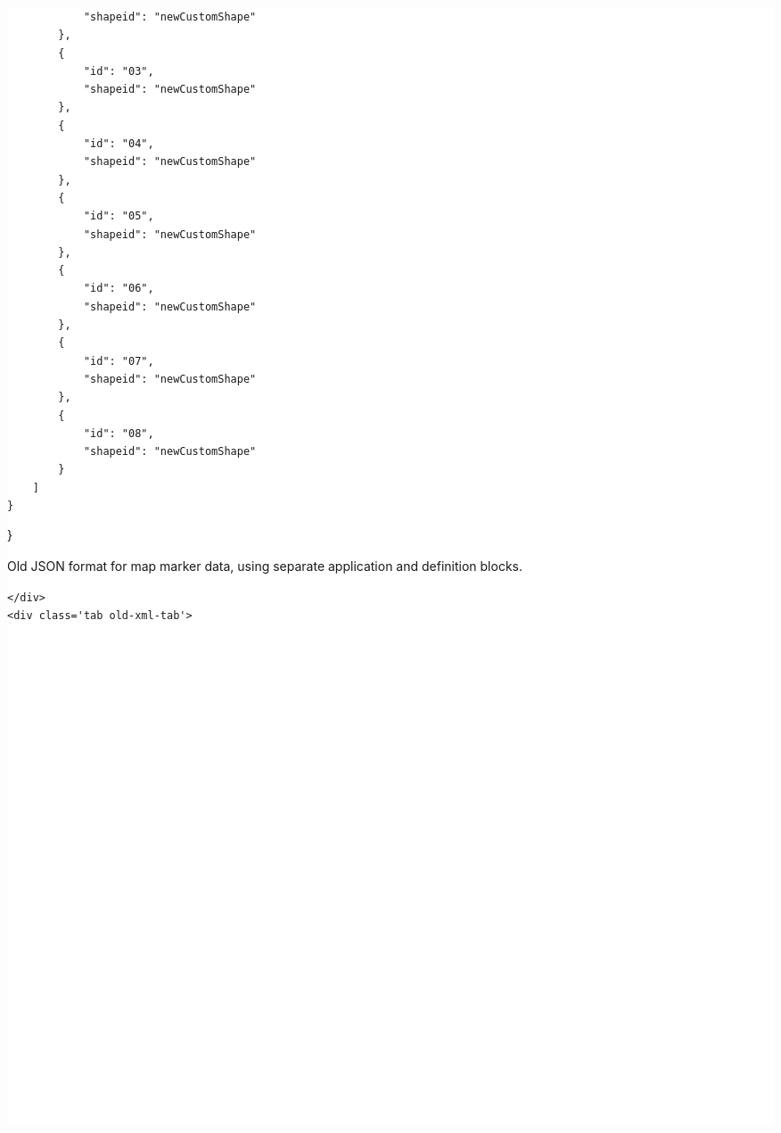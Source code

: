                 "shapeid": "newCustomShape"
            },
            {
                "id": "03",
                "shapeid": "newCustomShape"
            },
            {
                "id": "04",
                "shapeid": "newCustomShape"
            },
            {
                "id": "05",
                "shapeid": "newCustomShape"
            },
            {
                "id": "06",
                "shapeid": "newCustomShape"
            },
            {
                "id": "07",
                "shapeid": "newCustomShape"
            },
            {
                "id": "08",
                "shapeid": "newCustomShape"
            }
        ]
    }
}
</code></pre>


<p class='text-success'>Old JSON format for map marker data, using separate application and definition blocks.</p>

    </div>
    <div class='tab old-xml-tab'>
<pre><code class="language-html">
<map animation='0' showShadow='0' showLabels='0' showMarkerLabels='1' fillColor='F1f1f1' borderColor='999999' baseFont='Verdana' baseFontSize='10' markerBorderColor='000000' markerBgColor='' markerRadius='' legendPosition='bottom' useHoverColor='1' showMarkerToolTip='1'  >
	<data>
		<entity id='LS.BE'  />
		<entity id='LS.BB'  />
		<entity id='LS.LE'  />
		<entity id='LS.MF'  />
		<entity id='LS.MS'  />
		<entity id='LS.MH'  />
		<entity id='LS.MK'  />
		<entity id='LS.QN'  />
		<entity id='LS.QT'  />
		<entity id='LS.TT'  />
	</data>
	<markers>
	 <shapes>
	     <shape id='myCustomShape' type='circle' fillcolor='FFFFFF,333333' fillPattern='radial' showBorder='0' radius='4'/>
		 <shape id='newCustomShape' type='circle' fillcolor='FFFFFF,000099' fillPattern='radial' showBorder='0' radius='3'/>
		 </shapes>
		<definition>
			<marker id='MA' x='119.5' y='215.05' label='Maseru' labelPos='right'  />
			<marker id='01' x='266.27' y='89.69' label='Leribe' labelPos='right'  />
			<marker id='02' x='169.44' y='160.01' label='Teyateyaneng' labelPos='bottom'  />
			<marker id='03' x='52.23' y='289.46' label='Mafeteng' labelPos='right'  />